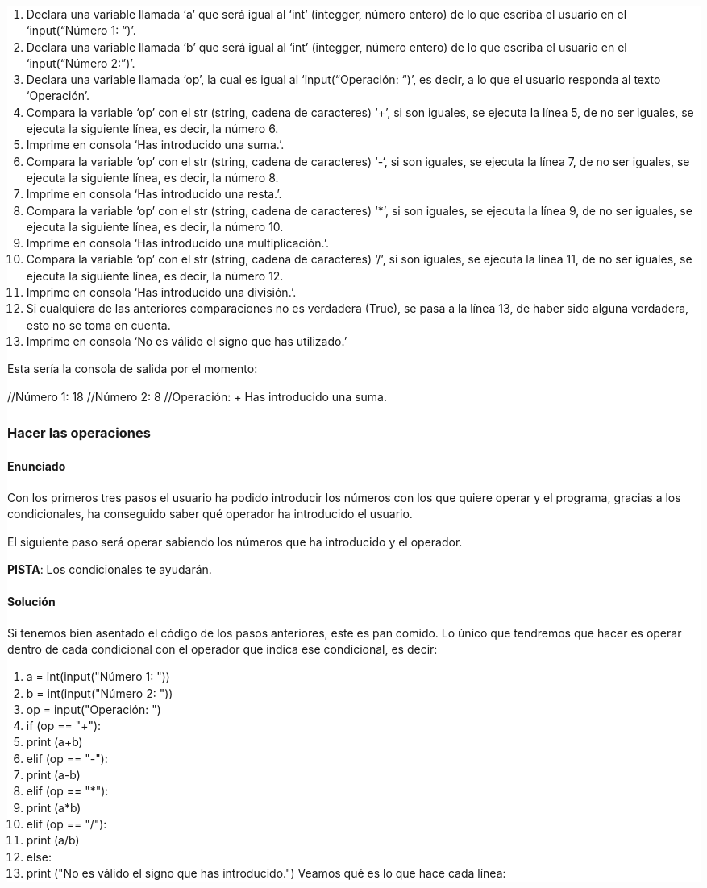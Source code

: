 1. Declara una variable llamada ‘a’ que será igual al ‘int’ (integger, número entero) de lo que escriba el usuario en el ‘input(“Número 1: “)’.
2. Declara una variable llamada ‘b’ que será igual al ‘int’ (integger, número entero) de lo que escriba el usuario en el ‘input(“Número 2:”)’.
3. Declara una variable llamada ‘op’, la cual es igual al ‘input(“Operación: “)’, es decir, a lo que el usuario responda al texto ‘Operación’.
4. Compara la variable ‘op’ con el str (string, cadena de caracteres) ‘+’, si son iguales, se ejecuta la línea 5, de no ser iguales, se ejecuta la siguiente línea, es decir, la número 6.
5. Imprime en consola ‘Has introducido una suma.’.
6. Compara la variable ‘op’ con el str (string, cadena de caracteres) ‘-‘, si son iguales, se ejecuta la línea 7, de no ser iguales, se ejecuta la siguiente línea, es decir, la número 8.
7. Imprime en consola ‘Has introducido una resta.’.
8. Compara la variable ‘op’ con el str (string, cadena de caracteres) ‘*’, si son iguales, se ejecuta la línea 9, de no ser iguales, se ejecuta la siguiente línea, es decir, la número 10.
9. Imprime en consola ‘Has introducido una multiplicación.’.
10. Compara la variable ‘op’ con el str (string, cadena de caracteres) ‘/’, si son iguales, se ejecuta la línea 11, de no ser iguales, se ejecuta la siguiente línea, es decir, la número 12.
11. Imprime en consola ‘Has introducido una división.’.
12. Si cualquiera de las anteriores comparaciones no es verdadera (True), se pasa a la línea 13, de haber sido alguna verdadera, esto no se toma en cuenta.
13. Imprime en consola ‘No es válido el signo que has utilizado.’

Esta sería la consola de salida por el momento:

//Número 1: 18
//Número 2: 8
//Operación: +
Has introducido una suma.

### Hacer las operaciones

#### Enunciado

Con los primeros tres pasos el usuario ha podido introducir los números con los que quiere operar y el programa, gracias a los condicionales, ha conseguido saber qué operador ha introducido el usuario.

El siguiente paso será operar sabiendo los números que ha introducido y el operador.

**PISTA**: Los condicionales te ayudarán.

#### Solución

Si tenemos bien asentado el código de los pasos anteriores, este es pan comido. Lo único que tendremos que hacer es operar dentro de cada condicional con el operador que indica ese condicional, es decir:

1.  a = int(input("Número 1: "))
2.  b = int(input("Número 2: "))
3.  op = input("Operación: ")
4.  if (op == "+"):
5.    print (a+b)
6.  elif (op == "-"):
7.    print (a-b)
7.  elif (op == "*"):
9.    print (a*b)
10. elif (op == "/"):
11.   print (a/b)
12. else:
13.   print ("No es válido el signo que has introducido.")
Veamos qué es lo que hace cada línea:
